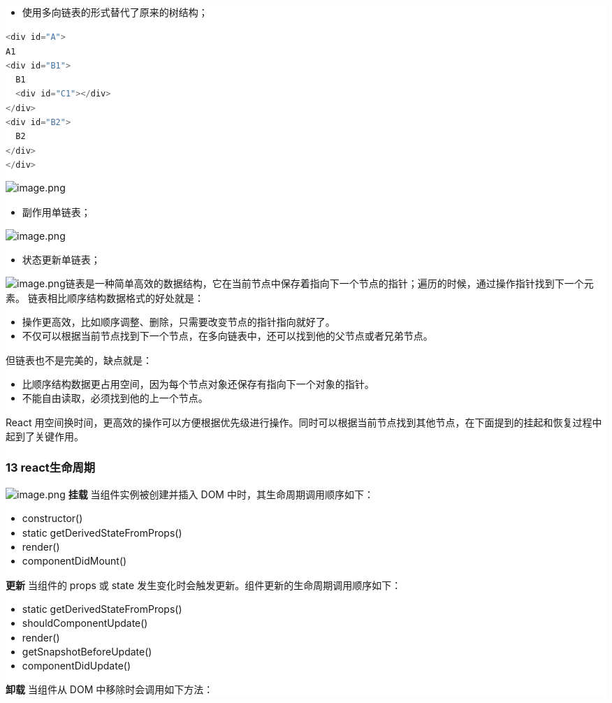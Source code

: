 - 使用多向链表的形式替代了原来的树结构；
```javascript
<div id="A">
A1
<div id="B1">
  B1
  <div id="C1"></div>
</div>
<div id="B2">
  B2
</div>
</div>
```
![image.png](https://cdn.nlark.com/yuque/0/2024/png/40468162/1710173125428-d94c5764-d23e-42ae-8aff-5b64f3a05149.png#averageHue=%23fefefe&clientId=u5fe52490-db47-4&from=paste&height=595&id=u42baa34e&originHeight=1190&originWidth=1786&originalType=binary&ratio=2&rotation=0&showTitle=false&size=39531&status=done&style=none&taskId=uf0d7e787-6ede-4f4d-966d-2bde4d663e6&title=&width=893)

- 副作用单链表；

![image.png](https://cdn.nlark.com/yuque/0/2024/png/40468162/1710173178708-1297751d-d204-4a93-b747-35efabc57dff.png#averageHue=%23fafafa&clientId=u5fe52490-db47-4&from=paste&height=165&id=u6a37561a&originHeight=330&originWidth=1600&originalType=binary&ratio=2&rotation=0&showTitle=false&size=10244&status=done&style=none&taskId=u76316d40-a2e1-47eb-ad3a-d94c00fe3e5&title=&width=800)

- 状态更新单链表；

![image.png](https://cdn.nlark.com/yuque/0/2024/png/40468162/1710173210957-6eced48f-8d2d-4510-98ca-bb920f1c4785.png#averageHue=%23fafafa&clientId=u5fe52490-db47-4&from=paste&height=169&id=u77ac211f&originHeight=338&originWidth=1596&originalType=binary&ratio=2&rotation=0&showTitle=false&size=10405&status=done&style=none&taskId=u77101460-b3e2-4204-a3c0-1abf8afe3cc&title=&width=798)链表是一种简单高效的数据结构，它在当前节点中保存着指向下一个节点的指针；遍历的时候，通过操作指针找到下一个元素。
链表相比顺序结构数据格式的好处就是：

- 操作更高效，比如顺序调整、删除，只需要改变节点的指针指向就好了。
- 不仅可以根据当前节点找到下一个节点，在多向链表中，还可以找到他的父节点或者兄弟节点。

但链表也不是完美的，缺点就是：

- 比顺序结构数据更占用空间，因为每个节点对象还保存有指向下一个对象的指针。
- 不能自由读取，必须找到他的上一个节点。

React 用空间换时间，更高效的操作可以方便根据优先级进行操作。同时可以根据当前节点找到其他节点，在下面提到的挂起和恢复过程中起到了关键作用。
### 13 react生命周期
![image.png](https://cdn.nlark.com/yuque/0/2024/png/40468162/1710218286326-0bf3d4c1-de6b-4749-a479-ccd95939c5cd.png#averageHue=%23f9f8f7&clientId=u5fe52490-db47-4&from=paste&height=661&id=u4ca6a7b2&originHeight=1322&originWidth=2190&originalType=binary&ratio=2&rotation=0&showTitle=false&size=68181&status=done&style=none&taskId=ua3797c93-ad55-4fe6-ab1f-07878bcc38e&title=&width=1095)
**挂载**
当组件实例被创建并插入 DOM 中时，其生命周期调用顺序如下：

- constructor()
- static getDerivedStateFromProps()
- render()
- componentDidMount()

**更新**
当组件的 props 或 state 发生变化时会触发更新。组件更新的生命周期调用顺序如下：

- static getDerivedStateFromProps()
- shouldComponentUpdate()
- render()
- getSnapshotBeforeUpdate()
- componentDidUpdate()

**卸载**
当组件从 DOM 中移除时会调用如下方法：
